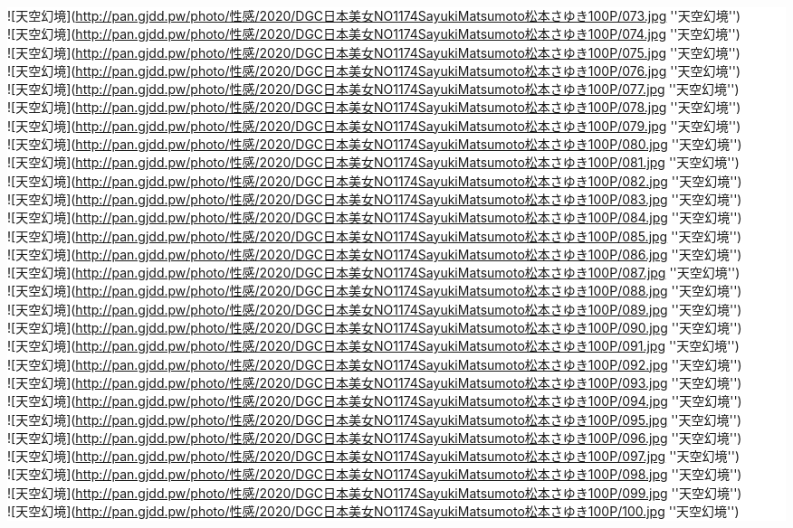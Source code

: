 ![天空幻境](http://pan.gjdd.pw/photo/性感/2020/DGC日本美女NO1174SayukiMatsumoto松本さゆき100P/073.jpg ''天空幻境'') <br>
![天空幻境](http://pan.gjdd.pw/photo/性感/2020/DGC日本美女NO1174SayukiMatsumoto松本さゆき100P/074.jpg ''天空幻境'') <br>
![天空幻境](http://pan.gjdd.pw/photo/性感/2020/DGC日本美女NO1174SayukiMatsumoto松本さゆき100P/075.jpg ''天空幻境'') <br>
![天空幻境](http://pan.gjdd.pw/photo/性感/2020/DGC日本美女NO1174SayukiMatsumoto松本さゆき100P/076.jpg ''天空幻境'') <br>
![天空幻境](http://pan.gjdd.pw/photo/性感/2020/DGC日本美女NO1174SayukiMatsumoto松本さゆき100P/077.jpg ''天空幻境'') <br>
![天空幻境](http://pan.gjdd.pw/photo/性感/2020/DGC日本美女NO1174SayukiMatsumoto松本さゆき100P/078.jpg ''天空幻境'') <br>
![天空幻境](http://pan.gjdd.pw/photo/性感/2020/DGC日本美女NO1174SayukiMatsumoto松本さゆき100P/079.jpg ''天空幻境'') <br>
![天空幻境](http://pan.gjdd.pw/photo/性感/2020/DGC日本美女NO1174SayukiMatsumoto松本さゆき100P/080.jpg ''天空幻境'') <br>
![天空幻境](http://pan.gjdd.pw/photo/性感/2020/DGC日本美女NO1174SayukiMatsumoto松本さゆき100P/081.jpg ''天空幻境'') <br>
![天空幻境](http://pan.gjdd.pw/photo/性感/2020/DGC日本美女NO1174SayukiMatsumoto松本さゆき100P/082.jpg ''天空幻境'') <br>
![天空幻境](http://pan.gjdd.pw/photo/性感/2020/DGC日本美女NO1174SayukiMatsumoto松本さゆき100P/083.jpg ''天空幻境'') <br>
![天空幻境](http://pan.gjdd.pw/photo/性感/2020/DGC日本美女NO1174SayukiMatsumoto松本さゆき100P/084.jpg ''天空幻境'') <br>
![天空幻境](http://pan.gjdd.pw/photo/性感/2020/DGC日本美女NO1174SayukiMatsumoto松本さゆき100P/085.jpg ''天空幻境'') <br>
![天空幻境](http://pan.gjdd.pw/photo/性感/2020/DGC日本美女NO1174SayukiMatsumoto松本さゆき100P/086.jpg ''天空幻境'') <br>
![天空幻境](http://pan.gjdd.pw/photo/性感/2020/DGC日本美女NO1174SayukiMatsumoto松本さゆき100P/087.jpg ''天空幻境'') <br>
![天空幻境](http://pan.gjdd.pw/photo/性感/2020/DGC日本美女NO1174SayukiMatsumoto松本さゆき100P/088.jpg ''天空幻境'') <br>
![天空幻境](http://pan.gjdd.pw/photo/性感/2020/DGC日本美女NO1174SayukiMatsumoto松本さゆき100P/089.jpg ''天空幻境'') <br>
![天空幻境](http://pan.gjdd.pw/photo/性感/2020/DGC日本美女NO1174SayukiMatsumoto松本さゆき100P/090.jpg ''天空幻境'') <br>
![天空幻境](http://pan.gjdd.pw/photo/性感/2020/DGC日本美女NO1174SayukiMatsumoto松本さゆき100P/091.jpg ''天空幻境'') <br>
![天空幻境](http://pan.gjdd.pw/photo/性感/2020/DGC日本美女NO1174SayukiMatsumoto松本さゆき100P/092.jpg ''天空幻境'') <br>
![天空幻境](http://pan.gjdd.pw/photo/性感/2020/DGC日本美女NO1174SayukiMatsumoto松本さゆき100P/093.jpg ''天空幻境'') <br>
![天空幻境](http://pan.gjdd.pw/photo/性感/2020/DGC日本美女NO1174SayukiMatsumoto松本さゆき100P/094.jpg ''天空幻境'') <br>
![天空幻境](http://pan.gjdd.pw/photo/性感/2020/DGC日本美女NO1174SayukiMatsumoto松本さゆき100P/095.jpg ''天空幻境'') <br>
![天空幻境](http://pan.gjdd.pw/photo/性感/2020/DGC日本美女NO1174SayukiMatsumoto松本さゆき100P/096.jpg ''天空幻境'') <br>
![天空幻境](http://pan.gjdd.pw/photo/性感/2020/DGC日本美女NO1174SayukiMatsumoto松本さゆき100P/097.jpg ''天空幻境'') <br>
![天空幻境](http://pan.gjdd.pw/photo/性感/2020/DGC日本美女NO1174SayukiMatsumoto松本さゆき100P/098.jpg ''天空幻境'') <br>
![天空幻境](http://pan.gjdd.pw/photo/性感/2020/DGC日本美女NO1174SayukiMatsumoto松本さゆき100P/099.jpg ''天空幻境'') <br>
![天空幻境](http://pan.gjdd.pw/photo/性感/2020/DGC日本美女NO1174SayukiMatsumoto松本さゆき100P/100.jpg ''天空幻境'') <br>